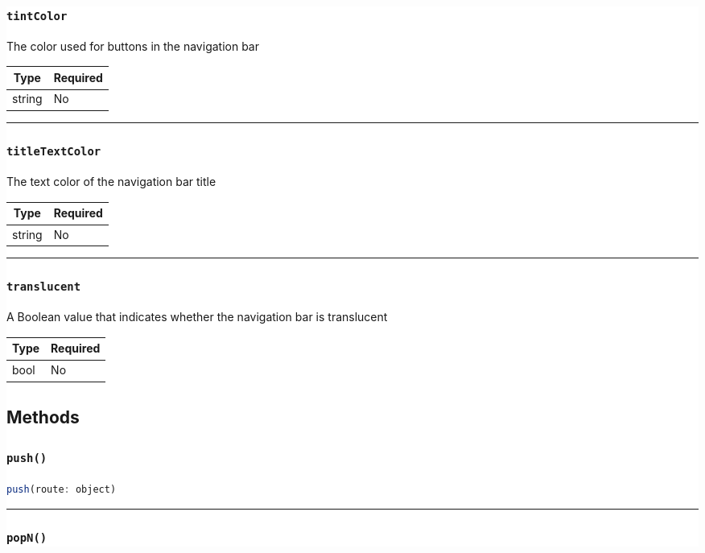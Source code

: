 ### `tintColor`

The color used for buttons in the navigation bar

| Type | Required |
| - | - |
| string | No |




---

### `titleTextColor`

The text color of the navigation bar title

| Type | Required |
| - | - |
| string | No |




---

### `translucent`

A Boolean value that indicates whether the navigation bar is translucent

| Type | Required |
| - | - |
| bool | No |






## Methods

### `push()`

```javascript
push(route: object)
```



---

### `popN()`
